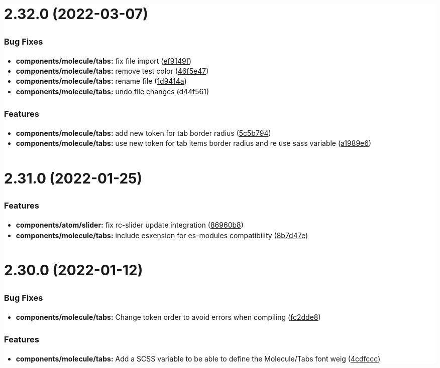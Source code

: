 
# 2.32.0 (2022-03-07)


### Bug Fixes

* **components/molecule/tabs:** fix file import ([ef9149f](https://github.com/SUI-Components/sui-components/commit/ef9149f33ffc63463471c4e08e8a73e095be65a2))
* **components/molecule/tabs:** remove test color ([46f5e47](https://github.com/SUI-Components/sui-components/commit/46f5e475683505a6573a9f1a217ba22e50b827f9))
* **components/molecule/tabs:** rename file ([1d9414a](https://github.com/SUI-Components/sui-components/commit/1d9414a24573558b9411737108ffe9fc2e4d9977))
* **components/molecule/tabs:** undo file changes ([d44f561](https://github.com/SUI-Components/sui-components/commit/d44f5611350239789f835ed4bbf165764dbd3fc7))


### Features

* **components/molecule/tabs:** add new token for tab border radius ([5c5b794](https://github.com/SUI-Components/sui-components/commit/5c5b794c4cc06d1ea30fb6cde6fe3c635886bbac))
* **components/molecule/tabs:** use new token for tab items border radius and re use sass variable ([a1989e6](https://github.com/SUI-Components/sui-components/commit/a1989e69dd58b9c832834a4becbe8b169596eac1))



# 2.31.0 (2022-01-25)


### Features

* **components/atom/slider:** fix rc-slider update integration ([86960b8](https://github.com/SUI-Components/sui-components/commit/86960b86294a3a7726d5ff70c25b8ead54b7c0a9))
* **components/molecule/tabs:** include esxension for es-modules compatibility ([8b7d47e](https://github.com/SUI-Components/sui-components/commit/8b7d47e8ba8e104d8184441eacbb15751ad9cebe))



# 2.30.0 (2022-01-12)


### Bug Fixes

* **components/molecule/tabs:** Change token order to avoid errors when compiling ([fc2dde8](https://github.com/SUI-Components/sui-components/commit/fc2dde828aa01f2caaa4c91e0ba7f2fbaebaa901))


### Features

* **components/molecule/tabs:** Add a SCSS variable to be able to define the Molecule/Tabs font weig ([4cdfccc](https://github.com/SUI-Components/sui-components/commit/4cdfccc2ad624ab76f29b9cada76b91efc5f66f8))
